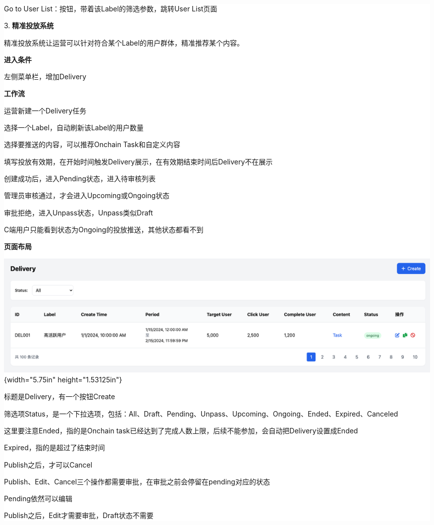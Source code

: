 Go to User List：按钮，带着该Label的筛选参数，跳转User List页面

3\. **精准投放系统**

精准投放系统让运营可以针对符合某个Label的用户群体，精准推荐某个内容。

**进入条件**

左侧菜单栏，增加Delivery

**工作流**

运营新建一个Delivery任务

选择一个Label，自动刷新该Label的用户数量

选择要推送的内容，可以推荐Onchain Task和自定义内容

填写投放有效期，在开始时间触发Delivery展示，在有效期结束时间后Delivery不在展示

创建成功后，进入Pending状态，进入待审核列表

管理员审核通过，才会进入Upcoming或Ongoing状态

审批拒绝，进入Unpass状态，Unpass类似Draft

C端用户只能看到状态为Ongoing的投放推送，其他状态都看不到

**页面布局**

![](图片/运营后台-自定义标签+精准推荐/media/image5.png){width="5.75in"
height="1.53125in"}

标题是Delivery，有一个按钮Create

筛选项Status，是一个下拉选项，包括：All、Draft、Pending、Unpass、Upcoming、Ongoing、Ended、Expired、Canceled

这里要注意Ended，指的是Onchain
task已经达到了完成人数上限，后续不能参加，会自动把Delivery设置成Ended

Expired，指的是超过了结束时间

Publish之后，才可以Cancel

Publish、Edit、Cancel三个操作都需要审批，在审批之前会停留在pending对应的状态

Pending依然可以编辑

Publish之后，Edit才需要审批，Draft状态不需要
